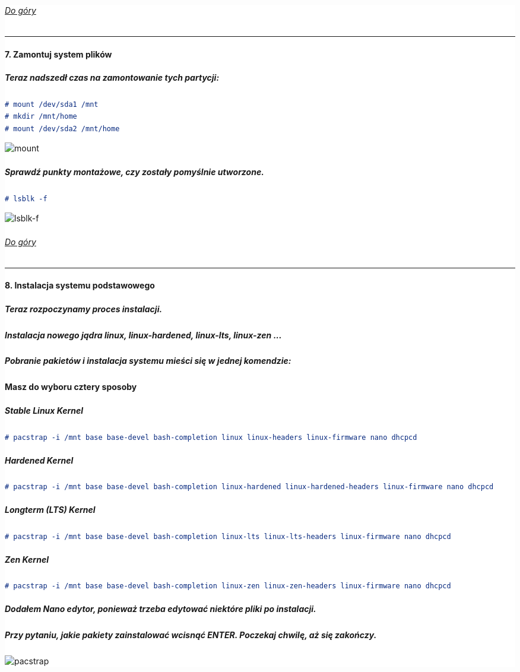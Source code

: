 ###### [Do góry](#spis-treści)
-----
#### 7. Zamontuj system plików
##### Teraz nadszedł czas na zamontowanie tych partycji:
```markdown
# mount /dev/sda1 /mnt
# mkdir /mnt/home
# mount /dev/sda2 /mnt/home
```
<img src="https://user-images.githubusercontent.com/43359077/120877202-7e152700-c5b5-11eb-958c-4cf2f534b8fd.png" alt="mount" width="800"/>

##### Sprawdź punkty montażowe, czy zostały pomyślnie utworzone.
```markdown
# lsblk -f
```
<img src="https://user-images.githubusercontent.com/43359077/120877278-fd0a5f80-c5b5-11eb-835b-1df822c4a560.png" alt="lsblk-f" width="800"/>
  
###### [Do góry](#spis-treści)
----- 
#### 8. Instalacja systemu podstawowego
##### Teraz rozpoczynamy proces instalacji.
##### Instalacja nowego jądra linux, linux-hardened, linux-lts, linux-zen ...
##### Pobranie pakietów i instalacja systemu mieści się w jednej komendzie:
#### Masz do wyboru cztery sposoby
##### Stable Linux Kernel
```markdown
# pacstrap -i /mnt base base-devel bash-completion linux linux-headers linux-firmware nano dhcpcd
```
##### Hardened Kernel
```markdown
# pacstrap -i /mnt base base-devel bash-completion linux-hardened linux-hardened-headers linux-firmware nano dhcpcd
```
##### Longterm (LTS) Kernel
```markdown
# pacstrap -i /mnt base base-devel bash-completion linux-lts linux-lts-headers linux-firmware nano dhcpcd
```
##### Zen Kernel
```markdown
# pacstrap -i /mnt base base-devel bash-completion linux-zen linux-zen-headers linux-firmware nano dhcpcd
```
##### Dodałem Nano edytor, ponieważ trzeba edytować niektóre pliki po instalacji.
##### Przy pytaniu, jakie pakiety zainstalować wcisnąć ENTER. Poczekaj chwilę, aż się zakończy.
<img src="https://user-images.githubusercontent.com/43359077/122657333-eee64280-d162-11eb-87c6-640034a5877f.png" alt="pacstrap" width="800"/>
